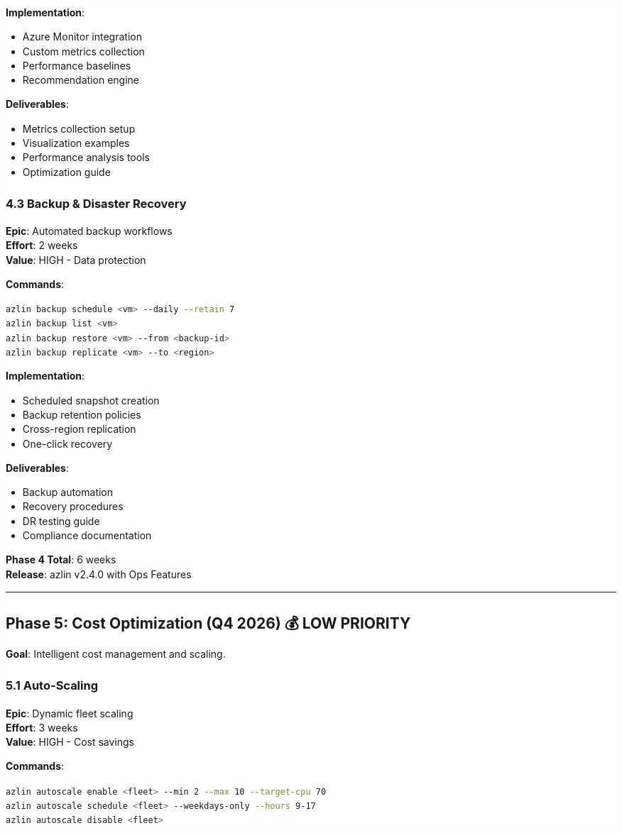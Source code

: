 **Implementation**:
- Azure Monitor integration
- Custom metrics collection
- Performance baselines
- Recommendation engine

**Deliverables**:
- Metrics collection setup
- Visualization examples
- Performance analysis tools
- Optimization guide

### 4.3 Backup & Disaster Recovery
**Epic**: Automated backup workflows  
**Effort**: 2 weeks  
**Value**: HIGH - Data protection

**Commands**:
```bash
azlin backup schedule <vm> --daily --retain 7
azlin backup list <vm>
azlin backup restore <vm> --from <backup-id>
azlin backup replicate <vm> --to <region>
```

**Implementation**:
- Scheduled snapshot creation
- Backup retention policies
- Cross-region replication
- One-click recovery

**Deliverables**:
- Backup automation
- Recovery procedures
- DR testing guide
- Compliance documentation

**Phase 4 Total**: 6 weeks  
**Release**: azlin v2.4.0 with Ops Features

---

## Phase 5: Cost Optimization (Q4 2026) 💰 LOW PRIORITY

**Goal**: Intelligent cost management and scaling.

### 5.1 Auto-Scaling
**Epic**: Dynamic fleet scaling  
**Effort**: 3 weeks  
**Value**: HIGH - Cost savings

**Commands**:
```bash
azlin autoscale enable <fleet> --min 2 --max 10 --target-cpu 70
azlin autoscale schedule <fleet> --weekdays-only --hours 9-17
azlin autoscale disable <fleet>
```
